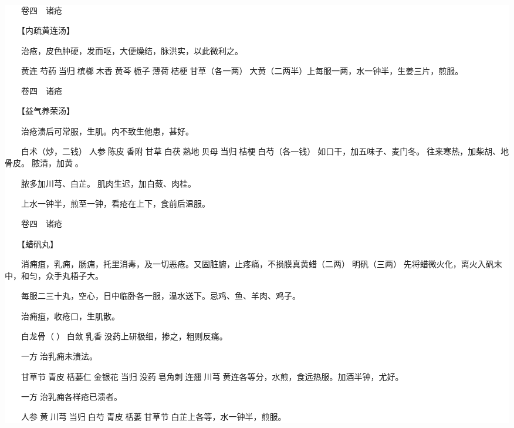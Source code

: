 　　卷四　诸疮

　　【内疏黄连汤】

　　治疮，皮色肿硬，发而呕，大便燥结，脉洪实，以此微利之。

　　黄连 芍药 当归 槟榔 木香 黄芩 栀子 薄荷 桔梗 甘草（各一两） 大黄（二两半）上每服一两，水一钟半，生姜三片，煎服。

　　卷四　诸疮

　　【益气养荣汤】

　　治疮溃后可常服，生肌。内不致生他患，甚好。

　　白术（炒，二钱） 人参 陈皮 香附 甘草 白茯 熟地 贝母 当归 桔梗 白芍（各一钱） 如口干，加五味子、麦门冬。 往来寒热，加柴胡、地骨皮。 脓清，加黄 。

　　脓多加川芎、白芷。 肌肉生迟，加白蔹、肉桂。

　　上水一钟半，煎至一钟，看疮在上下，食前后温服。

　　卷四　诸疮

　　【蜡矾丸】

　　消痈疽，乳痈，肠痈，托里消毒，及一切恶疮。又固脏腑，止疼痛，不损膜真黄蜡（二两） 明矾（三两） 先将蜡微火化，离火入矾末中，和匀，众手丸梧子大。

　　每服二三十丸，空心，日中临卧各一服，温水送下。忌鸡、鱼、羊肉、鸡子。

　　治痈疽，收疮口，生肌散。

　　白龙骨（ ） 白敛 乳香 没药上研极细，掺之，粗则反痛。

　　一方 治乳痈未溃法。

　　甘草节 青皮 栝蒌仁 金银花 当归 没药 皂角刺 连翘 川芎 黄连各等分，水煎，食远热服。加酒半钟，尤好。

　　一方 治乳痈各样疮已溃者。

　　人参 黄 川芎 当归 白芍 青皮 栝蒌 甘草节 白芷上各等，水一钟半，煎服。

